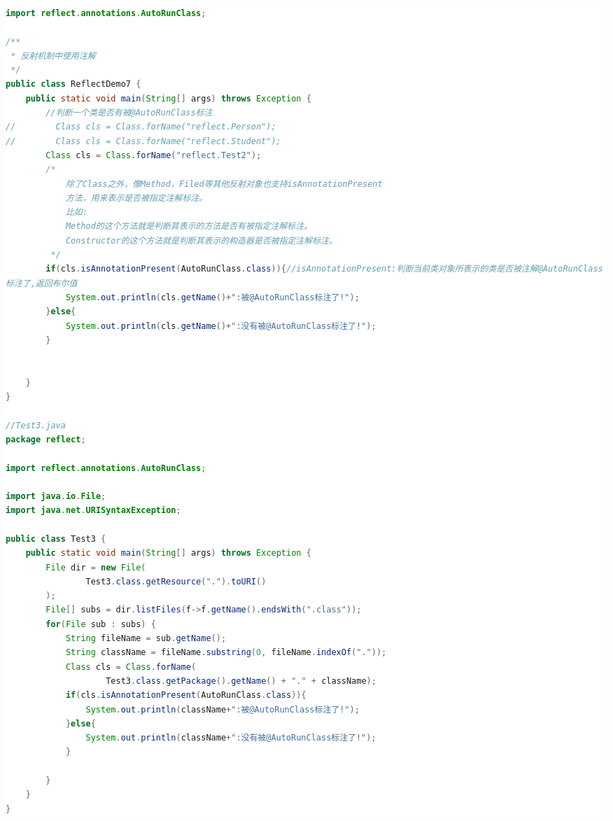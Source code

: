 ```java
import reflect.annotations.AutoRunClass;

/**
 * 反射机制中使用注解
 */
public class ReflectDemo7 {
    public static void main(String[] args) throws Exception {
        //判断一个类是否有被@AutoRunClass标注
//        Class cls = Class.forName("reflect.Person");
//        Class cls = Class.forName("reflect.Student");
        Class cls = Class.forName("reflect.Test2");
        /*
            除了Class之外，像Method，Filed等其他反射对象也支持isAnnotationPresent
            方法，用来表示是否被指定注解标注。
            比如:
            Method的这个方法就是判断其表示的方法是否有被指定注解标注。
            Constructor的这个方法就是判断其表示的构造器是否被指定注解标注。
         */
        if(cls.isAnnotationPresent(AutoRunClass.class)){//isAnnotationPresent:判断当前类对象所表示的类是否被注解@AutoRunClass标注了,返回布尔值
            System.out.println(cls.getName()+":被@AutoRunClass标注了!");
        }else{
            System.out.println(cls.getName()+":没有被@AutoRunClass标注了!");
        }


    }
}

//Test3.java
package reflect;

import reflect.annotations.AutoRunClass;

import java.io.File;
import java.net.URISyntaxException;

public class Test3 {
    public static void main(String[] args) throws Exception {
        File dir = new File(
                Test3.class.getResource(".").toURI()
        );
        File[] subs = dir.listFiles(f->f.getName().endsWith(".class"));
        for(File sub : subs) {
            String fileName = sub.getName();
            String className = fileName.substring(0, fileName.indexOf("."));
            Class cls = Class.forName(
                    Test3.class.getPackage().getName() + "." + className);
            if(cls.isAnnotationPresent(AutoRunClass.class)){
                System.out.println(className+":被@AutoRunClass标注了!");
            }else{
                System.out.println(className+":没有被@AutoRunClass标注了!");
            }

        }
    }
}
```
